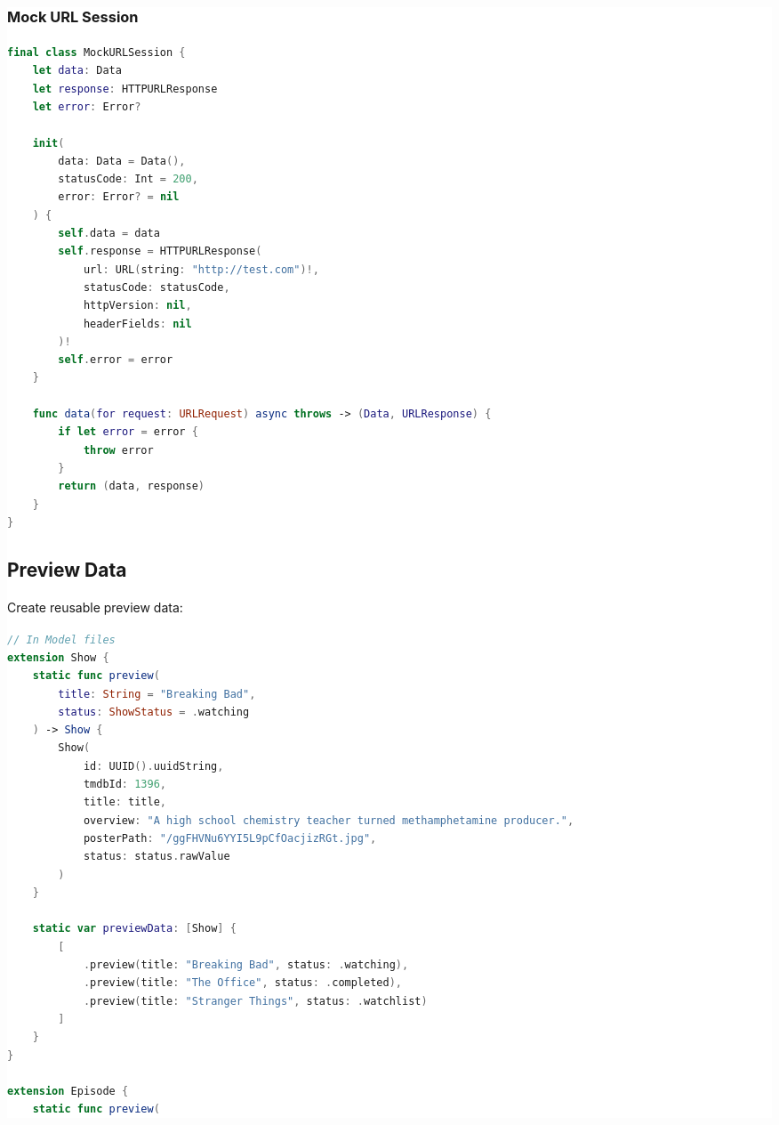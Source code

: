 
### Mock URL Session

```swift
final class MockURLSession {
    let data: Data
    let response: HTTPURLResponse
    let error: Error?

    init(
        data: Data = Data(),
        statusCode: Int = 200,
        error: Error? = nil
    ) {
        self.data = data
        self.response = HTTPURLResponse(
            url: URL(string: "http://test.com")!,
            statusCode: statusCode,
            httpVersion: nil,
            headerFields: nil
        )!
        self.error = error
    }

    func data(for request: URLRequest) async throws -> (Data, URLResponse) {
        if let error = error {
            throw error
        }
        return (data, response)
    }
}
```

## Preview Data

Create reusable preview data:

```swift
// In Model files
extension Show {
    static func preview(
        title: String = "Breaking Bad",
        status: ShowStatus = .watching
    ) -> Show {
        Show(
            id: UUID().uuidString,
            tmdbId: 1396,
            title: title,
            overview: "A high school chemistry teacher turned methamphetamine producer.",
            posterPath: "/ggFHVNu6YYI5L9pCfOacjizRGt.jpg",
            status: status.rawValue
        )
    }

    static var previewData: [Show] {
        [
            .preview(title: "Breaking Bad", status: .watching),
            .preview(title: "The Office", status: .completed),
            .preview(title: "Stranger Things", status: .watchlist)
        ]
    }
}

extension Episode {
    static func preview(
```